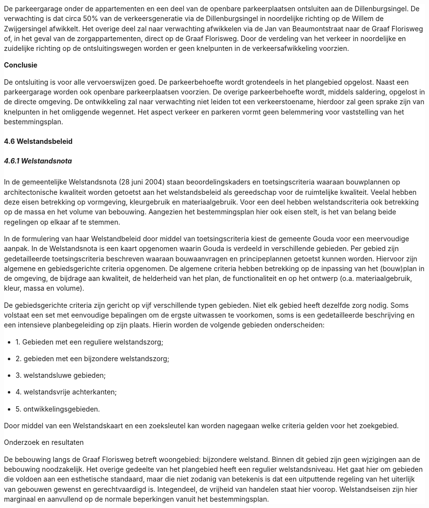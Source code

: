 De parkeergarage onder de appartementen en een deel van de openbare parkeerplaatsen ontsluiten aan de Dillenburgsingel. De verwachting is dat circa 50% van de verkeersgeneratie via de Dillenburgsingel in noordelijke richting op de Willem de Zwijgersingel afwikkelt. Het overige deel zal naar verwachting afwikkelen via de Jan van Beaumontstraat naar de Graaf Florisweg of, in het geval van de zorgappartementen, direct op de Graaf Florisweg. Door de verdeling van het verkeer in noordelijke en zuidelijke richting op de ontsluitingswegen worden er geen knelpunten in de verkeersafwikkeling voorzien.

**Conclusie**

De ontsluiting is voor alle vervoerswijzen goed. De parkeerbehoefte wordt grotendeels in het plangebied opgelost. Naast een parkeergarage worden ook openbare parkeerplaatsen voorzien. De overige parkeerbehoefte wordt, middels saldering, opgelost in de directe omgeving. De ontwikkeling zal naar verwachting niet leiden tot een verkeerstoename, hierdoor zal geen sprake zijn van knelpunten in het omliggende wegennet. Het aspect verkeer en parkeren vormt geen belemmering voor vaststelling van het bestemmingsplan.

#### 4\.6 Welstandsbeleid

##### 4\.6\.1 Welstandsnota

In de gemeentelijke Welstandsnota (28 juni 2004\) staan beoordelingskaders en toetsingscriteria waaraan bouwplannen op architectonische kwaliteit worden getoetst aan het welstandsbeleid als gereedschap voor de ruimtelijke kwaliteit. Veelal hebben deze eisen betrekking op vormgeving, kleurgebruik en materiaalgebruik. Voor een deel hebben welstandscriteria ook betrekking op de massa en het volume van bebouwing. Aangezien het bestemmingsplan hier ook eisen stelt, is het van belang beide regelingen op elkaar af te stemmen.

In de formulering van haar Welstandbeleid door middel van toetsingscriteria kiest de gemeente Gouda voor een meervoudige aanpak. In de Welstandsnota is een kaart opgenomen waarin Gouda is verdeeld in verschillende gebieden. Per gebied zijn gedetailleerde toetsingscriteria beschreven waaraan bouwaanvragen en principeplannen getoetst kunnen worden. Hiervoor zijn algemene en gebiedsgerichte criteria opgenomen. De algemene criteria hebben betrekking op de inpassing van het (bouw)plan in de omgeving, de bijdrage aan kwaliteit, de helderheid van het plan, de functionaliteit en op het ontwerp (o.a. materiaalgebruik, kleur, massa en volume).

De gebiedsgerichte criteria zijn gericht op vijf verschillende typen gebieden. Niet elk gebied heeft dezelfde zorg nodig. Soms volstaat een set met eenvoudige bepalingen om de ergste uitwassen te voorkomen, soms is een gedetailleerde beschrijving en een intensieve planbegeleiding op zijn plaats. Hierin worden de volgende gebieden onderscheiden:

* 1\. Gebieden met een reguliere welstandszorg;

* 2\. gebieden met een bijzondere welstandszorg;

* 3\. welstandsluwe gebieden;

* 4\. welstandsvrije achterkanten;

* 5\. ontwikkelingsgebieden.

Door middel van een Welstandskaart en een zoeksleutel kan worden nagegaan welke criteria gelden voor het zoekgebied.

Onderzoek en resultaten

De bebouwing langs de Graaf Florisweg betreft woongebied: bijzondere welstand. Binnen dit gebied zijn geen wjzigingen aan de bebouwing noodzakelijk. Het overige gedeelte van het plangebied heeft een regulier welstandsniveau. Het gaat hier om gebieden die voldoen aan een esthetische standaard, maar die niet zodanig van betekenis is dat een uitputtende regeling van het uiterlijk van gebouwen gewenst en gerechtvaardigd is. Integendeel, de vrijheid van handelen staat hier voorop. Welstandseisen zijn hier marginaal en aanvullend op de normale beperkingen vanuit het bestemmingsplan.
